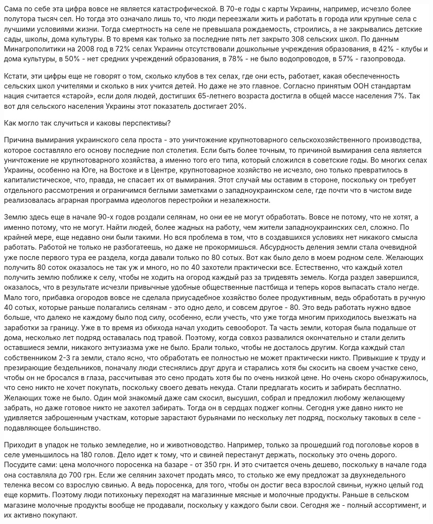 Сама по себе эта цифра вовсе не является катастрофической. В 70-е годы с карты Украины, например, исчезло более полутора тысяч сел. Но тогда это означало лишь то, что люди переезжали жить и работать в города или крупные села с лучшими условиями жизни. Тогда смертность на селе не превышала рождаемость, строились, а не закрывались детские сады, школы, дома культуры. В то время как только за последние пять лет закрыто 308 сельских школ. По данным Минагрополитики на 2008 год в 72% селах Украины отсутствовали дошкольные учреждения образования, в 42% - клубы и дома культуры, в 50% - нет средних учреждений образования, в 78% - не было водопроводов, в 57% - газопровода.

Кстати, эти цифры еще не говорят о том, сколько клубов в тех селах, где они есть, работает, какая обеспеченность сельских школ учителями и сколько в них учится детей. Но даже не это главное. Согласно принятым ООН стандартам нация считается «старой», если доля людей, достигших 65-летнего возраста достигла в общей массе населения 7%. Так вот для сельского населения Украины этот показатель достигает 20%.

Как могло так случиться и каковы перспективы?

Причина вымирания украинского села проста - это уничтожение крупнотоварного сельскохозяйственного производства, которое составляло его основу последние пол столетия. Если быть более точным, то причиной вымирания села является уничтожение не крупнотоварного хозяйства, а именно того его типа, который сложился в советские годы. Во многих селах Украины, особенно на Юге, на Востоке и в Центре, крупнотоварное хозяйство не исчезло, оно только превратилось в капиталистическое, что, правда, не спасает их от вымирания. Этот случай мы оставим в стороне, поскольку он требует отдельного рассмотрения и ограничимся беглыми заметками о западноукраинском селе, где почти что в чистом виде реализовалась аграрная программа идеологов перестройки и незалежности.

Землю здесь еще в начале 90-х годов роздали селянам, но они ее не могут обработать. Вовсе не потому, что не хотят, а именно потому, что не могут. Найти людей, более жадных на работу, чем жители западноукраинских сел, сложно. По крайней мере, еще недавно они были такими. Но вся проблема в том, что в создавшихся условиях нет никакого смысла работать. Работой не только не разбогатеешь, но даже не прокормишься. Абсурдность деления земли стала очевидной уже после первого тура ее раздела, когда давали только по 80 сотых. Вот как было дело в моем родном селе. Желающих получить 80 соток оказалось не так уж и много, но по 40 захотели практически все. Естественно, что каждый хотел получить землю поближе к селу, чтобы не ходить на огород каждый раз за тридевять земель. Когда раздел завершился, оказалось, что в результате исчезли привычные удобные общественные пастбища и теперь коров выпасать стало негде. Мало того, прибавка огородов вовсе не сделала приусадебное хозяйство более продуктивным, ведь обработать в ручную 40 сотых, которые раньше полагались селянам - это одно дело, и совсем другое - 80. Это ведь работать нужно вдвое больше, что далеко не каждому было под силу, особенно, если учесть, что уже тогда многим приходилось выезжать на заработки за границу. Уже в то время из обихода начал уходить севооборот. Та часть земли, которая была подальше от дома, несколько лет подряд оставалась под травой. Поэтому, когда совхоз развалился окончательно и стали делить оставшиеся земли, никакого энтузиазма уже не было. Брали только, чтобы не досталось другим. Когда каждый стал собственником 2-3 га земли, стало ясно, что обработать ее полностью не может практически никто. Привыкшие к труду и презирающие бездельников, поначалу люди стеснялись друг друга и старались хотя бы скосить на своем участке сено, чтобы он не бросался в глаза, рассчитывая это сено продать хотя бы по очень низкой цене. Но очень скоро обнаружилось, что сено никто не хочет покупать, поскольку своего девать некуда. Стали предлагать косить и забирать бесплатно. Желающих тоже не было. Один мой знакомый даже сам скосил, высушил, собрал и предложил любому желающему забрать, но даже готовое никто не захотел забирать. Тогда он в сердцах поджег копны. Сегодня уже давно никто не удивляется заброшенным участкам, которые зарастают бурьянами по нескольку лет подряд, поскольку таковых в селе - подавляющее большинство.

Приходит в упадок не только земледелие, но и животноводство. Например, только за прошедший год поголовье коров в селе уменьшилось на 180 голов. Дело идет к тому, что и свиней перестанут держать, поскольку это очень дорого. Посудите сами: цена молочного поросенка на базаре - от 350 грн. И это считается очень дешево, поскольку в начале года она составляла до 700 грн. Если же селянин захочет продать мясо, то столько же ему предложат за двухнедельного теленка весом со взрослую свинью. А ведь поросенка, для того, чтобы он достиг веса взрослой свиньи, нужно целый год еще кормить. Поэтому люди потихоньку переходят на магазинные мясные и молочные продукты. Раньше в сельском магазине молочные продукты вообще не продавали, поскольку у каждого были свои. Сегодня же - полный ассортимент, и их активно покупают.

